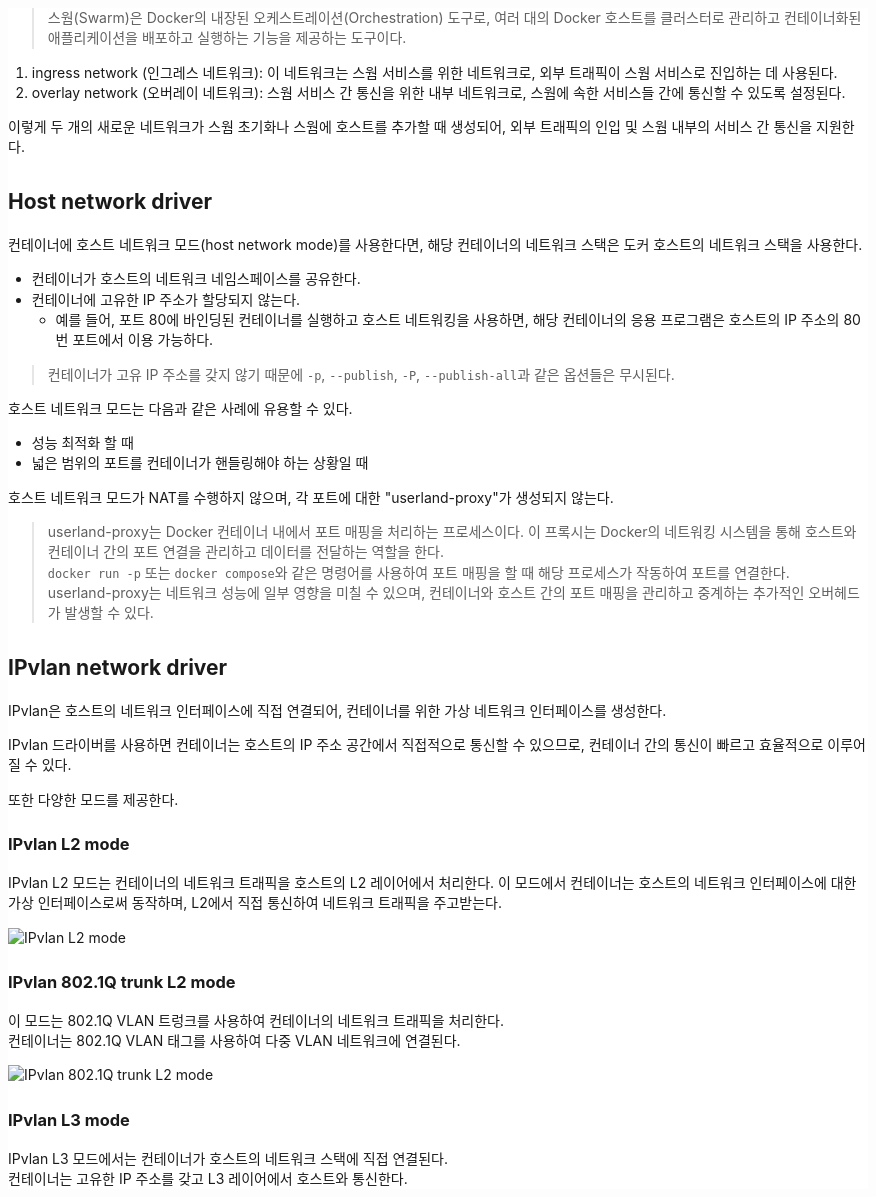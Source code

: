 > 스웜(Swarm)은 Docker의 내장된 오케스트레이션(Orchestration) 도구로, 여러 대의 Docker 호스트를 클러스터로 관리하고 컨테이너화된 애플리케이션을 배포하고 실행하는 기능을 제공하는 도구이다.

1. ingress network (인그레스 네트워크): 이 네트워크는 스웜 서비스를 위한 네트워크로, 외부 트래픽이 스웜 서비스로 진입하는 데 사용된다.
2. overlay network (오버레이 네트워크): 스웜 서비스 간 통신을 위한 내부 네트워크로, 스웜에 속한 서비스들 간에 통신할 수 있도록 설정된다.

이렇게 두 개의 새로운 네트워크가 스웜 초기화나 스웜에 호스트를 추가할 때 생성되어, 외부 트래픽의 인입 및 스웜 내부의 서비스 간 통신을 지원한다.

## Host network driver

컨테이너에 호스트 네트워크 모드(host network mode)를 사용한다면, 해당 컨테이너의 네트워크 스택은 도커 호스트의 네트워크 스택을 사용한다.

- 컨테이너가 호스트의 네트워크 네임스페이스를 공유한다.
- 컨테이너에 고유한 IP 주소가 할당되지 않는다.
  - 예를 들어, 포트 80에 바인딩된 컨테이너를 실행하고 호스트 네트워킹을 사용하면, 해당 컨테이너의 응용 프로그램은 호스트의 IP 주소의 80번 포트에서 이용 가능하다.

> 컨테이너가 고유 IP 주소를 갖지 않기 때문에 `-p`, `--publish`, `-P`, `--publish-all`과 같은 옵션들은 무시된다.

호스트 네트워크 모드는 다음과 같은 사례에 유용할 수 있다.

- 성능 최적화 할 때
- 넓은 범위의 포트를 컨테이너가 핸들링해야 하는 상황일 때

호스트 네트워크 모드가 NAT를 수행하지 않으며, 각 포트에 대한 "userland-proxy"가 생성되지 않는다.

> userland-proxy는 Docker 컨테이너 내에서 포트 매핑을 처리하는 프로세스이다. 이 프록시는 Docker의 네트워킹 시스템을 통해 호스트와 컨테이너 간의 포트 연결을 관리하고 데이터를 전달하는 역할을 한다.  
> `docker run -p` 또는 `docker compose`와 같은 명령어를 사용하여 포트 매핑을 할 때 해당 프로세스가 작동하여 포트를 연결한다.  
> userland-proxy는 네트워크 성능에 일부 영향을 미칠 수 있으며, 컨테이너와 호스트 간의 포트 매핑을 관리하고 중계하는 추가적인 오버헤드가 발생할 수 있다.

## IPvlan network driver

IPvlan은 호스트의 네트워크 인터페이스에 직접 연결되어, 컨테이너를 위한 가상 네트워크 인터페이스를 생성한다.

IPvlan 드라이버를 사용하면 컨테이너는 호스트의 IP 주소 공간에서 직접적으로 통신할 수 있으므로, 컨테이너 간의 통신이 빠르고 효율적으로 이루어질 수 있다.

또한 다양한 모드를 제공한다.

### IPvlan L2 mode

IPvlan L2 모드는 컨테이너의 네트워크 트래픽을 호스트의 L2 레이어에서 처리한다.
이 모드에서 컨테이너는 호스트의 네트워크 인터페이스에 대한 가상 인터페이스로써 동작하며, L2에서 직접 통신하여 네트워크 트래픽을 주고받는다.

![IPvlan L2 mode](https://docs.docker.com/network/drivers/images/macvlan-bridge-ipvlan-l2.webp?w=700)

### IPvlan 802.1Q trunk L2 mode

이 모드는 802.1Q VLAN 트렁크를 사용하여 컨테이너의 네트워크 트래픽을 처리한다.  
컨테이너는 802.1Q VLAN 태그를 사용하여 다중 VLAN 네트워크에 연결된다.

![IPvlan 802.1Q trunk L2 mode](https://docs.docker.com/network/drivers/images/vlans-deeper-look.webp)

### IPvlan L3 mode

IPvlan L3 모드에서는 컨테이너가 호스트의 네트워크 스택에 직접 연결된다.  
컨테이너는 고유한 IP 주소를 갖고 L3 레이어에서 호스트와 통신한다.

